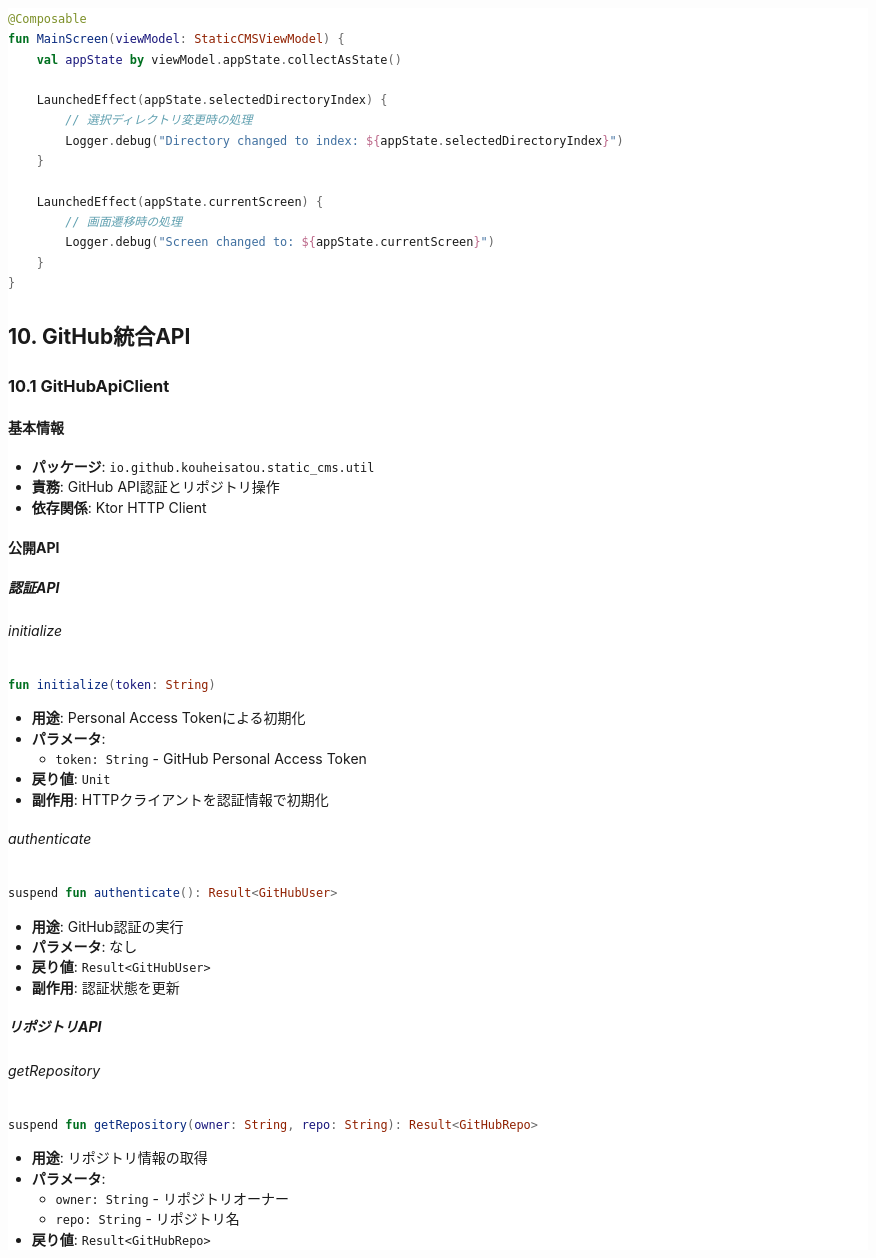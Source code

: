 ```kotlin
@Composable
fun MainScreen(viewModel: StaticCMSViewModel) {
    val appState by viewModel.appState.collectAsState()
    
    LaunchedEffect(appState.selectedDirectoryIndex) {
        // 選択ディレクトリ変更時の処理
        Logger.debug("Directory changed to index: ${appState.selectedDirectoryIndex}")
    }
    
    LaunchedEffect(appState.currentScreen) {
        // 画面遷移時の処理
        Logger.debug("Screen changed to: ${appState.currentScreen}")
    }
}
```

## 10. GitHub統合API

### 10.1 GitHubApiClient

#### 基本情報
- **パッケージ**: `io.github.kouheisatou.static_cms.util`
- **責務**: GitHub API認証とリポジトリ操作
- **依存関係**: Ktor HTTP Client

#### 公開API

##### 認証API

###### initialize
```kotlin
fun initialize(token: String)
```
- **用途**: Personal Access Tokenによる初期化
- **パラメータ**: 
  - `token: String` - GitHub Personal Access Token
- **戻り値**: `Unit`
- **副作用**: HTTPクライアントを認証情報で初期化

###### authenticate
```kotlin
suspend fun authenticate(): Result<GitHubUser>
```
- **用途**: GitHub認証の実行
- **パラメータ**: なし
- **戻り値**: `Result<GitHubUser>`
- **副作用**: 認証状態を更新

##### リポジトリAPI

###### getRepository
```kotlin
suspend fun getRepository(owner: String, repo: String): Result<GitHubRepo>
```
- **用途**: リポジトリ情報の取得
- **パラメータ**: 
  - `owner: String` - リポジトリオーナー
  - `repo: String` - リポジトリ名
- **戻り値**: `Result<GitHubRepo>`
